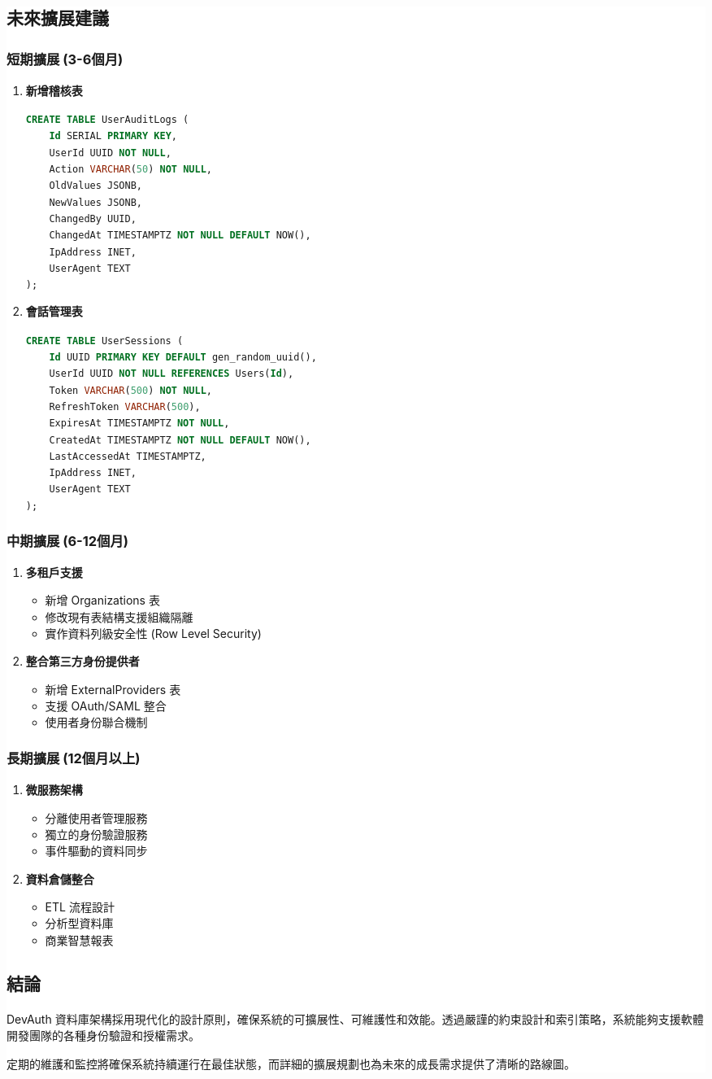 ## 未來擴展建議

### 短期擴展 (3-6個月)

1. **新增稽核表**
   ```sql
   CREATE TABLE UserAuditLogs (
       Id SERIAL PRIMARY KEY,
       UserId UUID NOT NULL,
       Action VARCHAR(50) NOT NULL,
       OldValues JSONB,
       NewValues JSONB,
       ChangedBy UUID,
       ChangedAt TIMESTAMPTZ NOT NULL DEFAULT NOW(),
       IpAddress INET,
       UserAgent TEXT
   );
   ```

2. **會話管理表**
   ```sql
   CREATE TABLE UserSessions (
       Id UUID PRIMARY KEY DEFAULT gen_random_uuid(),
       UserId UUID NOT NULL REFERENCES Users(Id),
       Token VARCHAR(500) NOT NULL,
       RefreshToken VARCHAR(500),
       ExpiresAt TIMESTAMPTZ NOT NULL,
       CreatedAt TIMESTAMPTZ NOT NULL DEFAULT NOW(),
       LastAccessedAt TIMESTAMPTZ,
       IpAddress INET,
       UserAgent TEXT
   );
   ```

### 中期擴展 (6-12個月)

1. **多租戶支援**
   - 新增 Organizations 表
   - 修改現有表結構支援組織隔離
   - 實作資料列級安全性 (Row Level Security)

2. **整合第三方身份提供者**
   - 新增 ExternalProviders 表
   - 支援 OAuth/SAML 整合
   - 使用者身份聯合機制

### 長期擴展 (12個月以上)

1. **微服務架構**
   - 分離使用者管理服務
   - 獨立的身份驗證服務
   - 事件驅動的資料同步

2. **資料倉儲整合**
   - ETL 流程設計
   - 分析型資料庫
   - 商業智慧報表

## 結論

DevAuth 資料庫架構採用現代化的設計原則，確保系統的可擴展性、可維護性和效能。透過嚴謹的約束設計和索引策略，系統能夠支援軟體開發團隊的各種身份驗證和授權需求。

定期的維護和監控將確保系統持續運行在最佳狀態，而詳細的擴展規劃也為未來的成長需求提供了清晰的路線圖。